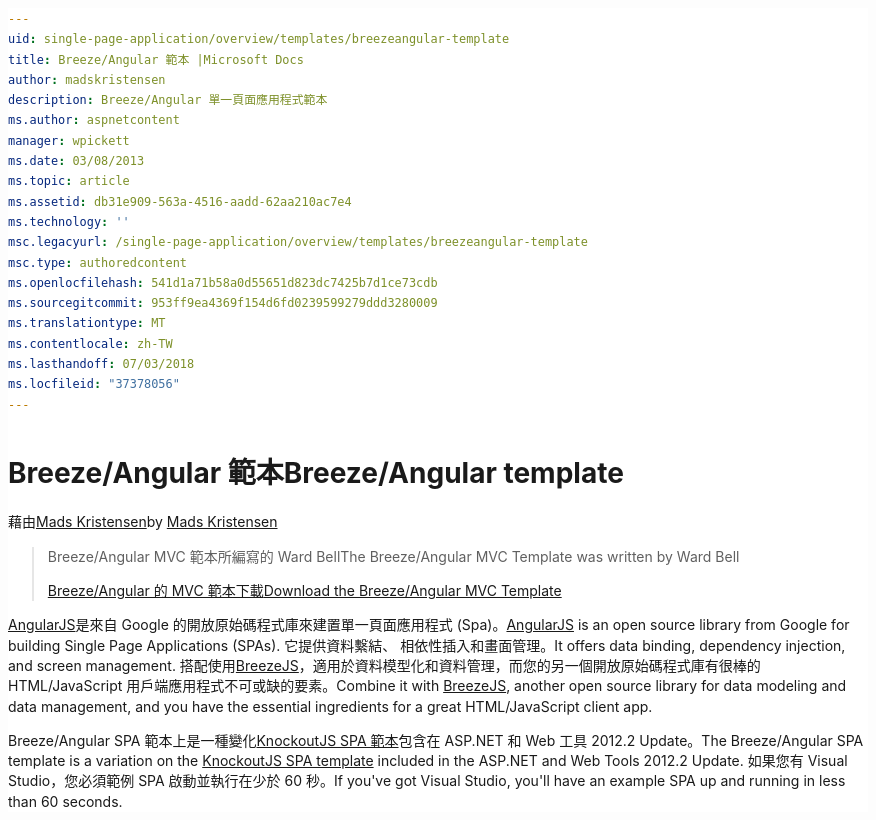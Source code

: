```yaml
---
uid: single-page-application/overview/templates/breezeangular-template
title: Breeze/Angular 範本 |Microsoft Docs
author: madskristensen
description: Breeze/Angular 單一頁面應用程式範本
ms.author: aspnetcontent
manager: wpickett
ms.date: 03/08/2013
ms.topic: article
ms.assetid: db31e909-563a-4516-aadd-62aa210ac7e4
ms.technology: ''
msc.legacyurl: /single-page-application/overview/templates/breezeangular-template
msc.type: authoredcontent
ms.openlocfilehash: 541d1a71b58a0d55651d823dc7425b7d1ce73cdb
ms.sourcegitcommit: 953ff9ea4369f154d6fd0239599279ddd3280009
ms.translationtype: MT
ms.contentlocale: zh-TW
ms.lasthandoff: 07/03/2018
ms.locfileid: "37378056"
---
```

<a name="breezeangular-template"></a><span data-ttu-id="9dafb-103">Breeze/Angular 範本</span><span class="sxs-lookup"><span data-stu-id="9dafb-103">Breeze/Angular template</span></span>
====================
<span data-ttu-id="9dafb-104">藉由[Mads Kristensen](https://github.com/madskristensen)</span><span class="sxs-lookup"><span data-stu-id="9dafb-104">by [Mads Kristensen](https://github.com/madskristensen)</span></span>

> <span data-ttu-id="9dafb-105">Breeze/Angular MVC 範本所編寫的 Ward Bell</span><span class="sxs-lookup"><span data-stu-id="9dafb-105">The Breeze/Angular MVC Template was written by Ward Bell</span></span>
> 
> [<span data-ttu-id="9dafb-106">Breeze/Angular 的 MVC 範本下載</span><span class="sxs-lookup"><span data-stu-id="9dafb-106">Download the Breeze/Angular MVC Template</span></span>](https://go.microsoft.com/fwlink/?LinkId=286437)


<span data-ttu-id="9dafb-107">[AngularJS](http://angularjs.org)是來自 Google 的開放原始碼程式庫來建置單一頁面應用程式 (Spa)。</span><span class="sxs-lookup"><span data-stu-id="9dafb-107">[AngularJS](http://angularjs.org) is an open source library from Google for building Single Page Applications (SPAs).</span></span> <span data-ttu-id="9dafb-108">它提供資料繫結、 相依性插入和畫面管理。</span><span class="sxs-lookup"><span data-stu-id="9dafb-108">It offers data binding, dependency injection, and screen management.</span></span> <span data-ttu-id="9dafb-109">搭配使用[BreezeJS](http://www.breezejs.com/?utm_source=ms-spa)，適用於資料模型化和資料管理，而您的另一個開放原始碼程式庫有很棒的 HTML/JavaScript 用戶端應用程式不可或缺的要素。</span><span class="sxs-lookup"><span data-stu-id="9dafb-109">Combine it with [BreezeJS](http://www.breezejs.com/?utm_source=ms-spa), another open source library for data modeling and data management, and you have the essential ingredients for a great HTML/JavaScript client app.</span></span>

<span data-ttu-id="9dafb-110">Breeze/Angular SPA 範本上是一種變化[KnockoutJS SPA 範本](../introduction/knockoutjs-template.md)包含在 ASP.NET 和 Web 工具 2012.2 Update。</span><span class="sxs-lookup"><span data-stu-id="9dafb-110">The Breeze/Angular SPA template is a variation on the [KnockoutJS SPA template](../introduction/knockoutjs-template.md) included in the ASP.NET and Web Tools 2012.2 Update.</span></span> <span data-ttu-id="9dafb-111">如果您有 Visual Studio，您必須範例 SPA 啟動並執行在少於 60 秒。</span><span class="sxs-lookup"><span data-stu-id="9dafb-111">If you've got Visual Studio, you'll have an example SPA up and running in less than 60 seconds.</span></span>
